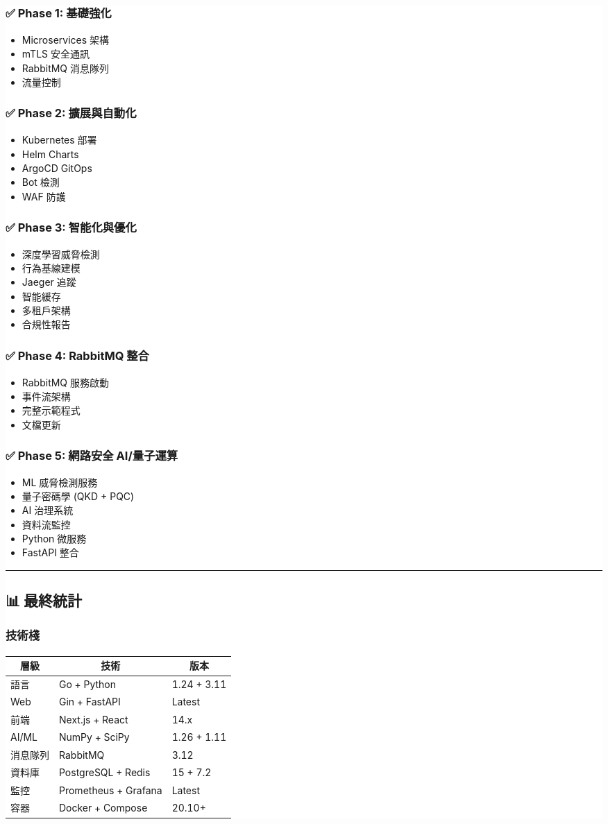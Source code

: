 ### ✅ Phase 1: 基礎強化
- Microservices 架構
- mTLS 安全通訊
- RabbitMQ 消息隊列
- 流量控制

### ✅ Phase 2: 擴展與自動化
- Kubernetes 部署
- Helm Charts
- ArgoCD GitOps
- Bot 檢測
- WAF 防護

### ✅ Phase 3: 智能化與優化
- 深度學習威脅檢測
- 行為基線建模
- Jaeger 追蹤
- 智能緩存
- 多租戶架構
- 合規性報告

### ✅ Phase 4: RabbitMQ 整合
- RabbitMQ 服務啟動
- 事件流架構
- 完整示範程式
- 文檔更新

### ✅ Phase 5: 網路安全 AI/量子運算
- ML 威脅檢測服務
- 量子密碼學 (QKD + PQC)
- AI 治理系統
- 資料流監控
- Python 微服務
- FastAPI 整合

---

## 📊 最終統計

### 技術棧

| 層級 | 技術 | 版本 |
|------|------|------|
| 語言 | Go + Python | 1.24 + 3.11 |
| Web | Gin + FastAPI | Latest |
| 前端 | Next.js + React | 14.x |
| AI/ML | NumPy + SciPy | 1.26 + 1.11 |
| 消息隊列 | RabbitMQ | 3.12 |
| 資料庫 | PostgreSQL + Redis | 15 + 7.2 |
| 監控 | Prometheus + Grafana | Latest |
| 容器 | Docker + Compose | 20.10+ |
